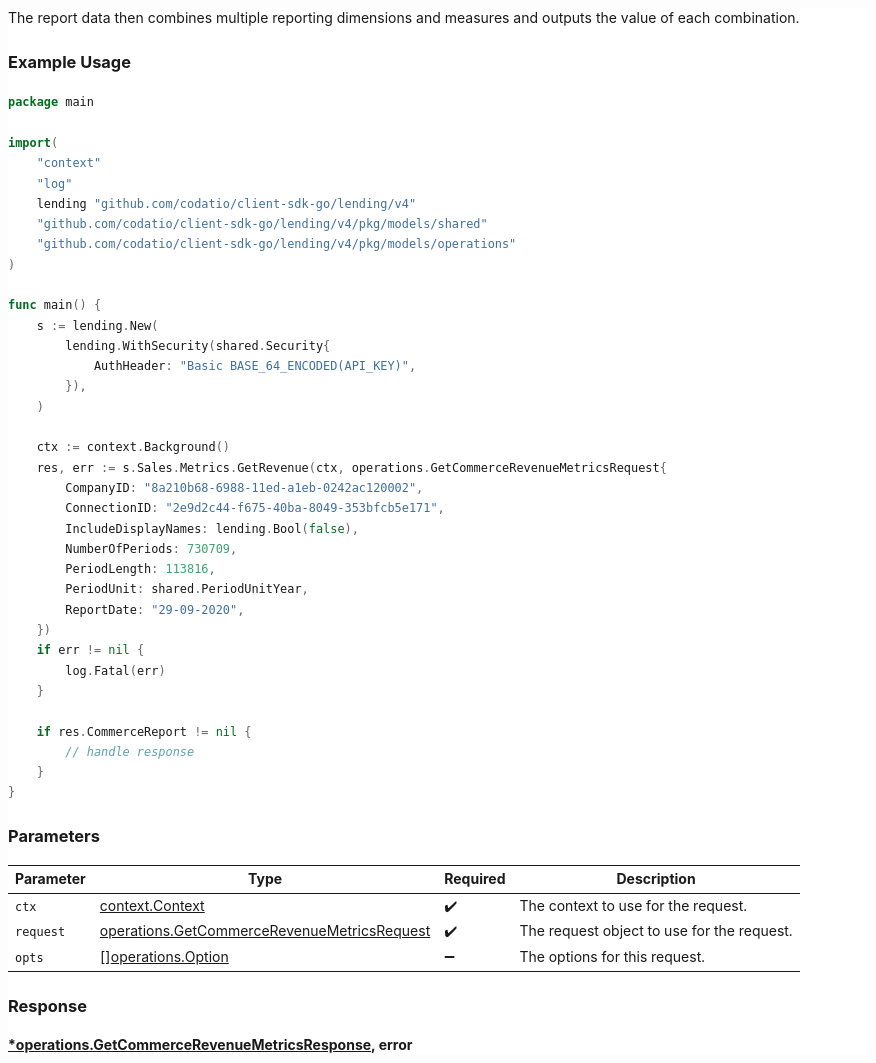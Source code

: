 The report data then combines multiple reporting dimensions and measures and outputs the value of each combination.


### Example Usage

```go
package main

import(
	"context"
	"log"
	lending "github.com/codatio/client-sdk-go/lending/v4"
	"github.com/codatio/client-sdk-go/lending/v4/pkg/models/shared"
	"github.com/codatio/client-sdk-go/lending/v4/pkg/models/operations"
)

func main() {
    s := lending.New(
        lending.WithSecurity(shared.Security{
            AuthHeader: "Basic BASE_64_ENCODED(API_KEY)",
        }),
    )

    ctx := context.Background()
    res, err := s.Sales.Metrics.GetRevenue(ctx, operations.GetCommerceRevenueMetricsRequest{
        CompanyID: "8a210b68-6988-11ed-a1eb-0242ac120002",
        ConnectionID: "2e9d2c44-f675-40ba-8049-353bfcb5e171",
        IncludeDisplayNames: lending.Bool(false),
        NumberOfPeriods: 730709,
        PeriodLength: 113816,
        PeriodUnit: shared.PeriodUnitYear,
        ReportDate: "29-09-2020",
    })
    if err != nil {
        log.Fatal(err)
    }

    if res.CommerceReport != nil {
        // handle response
    }
}
```

### Parameters

| Parameter                                                                                                  | Type                                                                                                       | Required                                                                                                   | Description                                                                                                |
| ---------------------------------------------------------------------------------------------------------- | ---------------------------------------------------------------------------------------------------------- | ---------------------------------------------------------------------------------------------------------- | ---------------------------------------------------------------------------------------------------------- |
| `ctx`                                                                                                      | [context.Context](https://pkg.go.dev/context#Context)                                                      | :heavy_check_mark:                                                                                         | The context to use for the request.                                                                        |
| `request`                                                                                                  | [operations.GetCommerceRevenueMetricsRequest](../../models/operations/getcommercerevenuemetricsrequest.md) | :heavy_check_mark:                                                                                         | The request object to use for the request.                                                                 |
| `opts`                                                                                                     | [][operations.Option](../../models/operations/option.md)                                                   | :heavy_minus_sign:                                                                                         | The options for this request.                                                                              |


### Response

**[*operations.GetCommerceRevenueMetricsResponse](../../models/operations/getcommercerevenuemetricsresponse.md), error**

